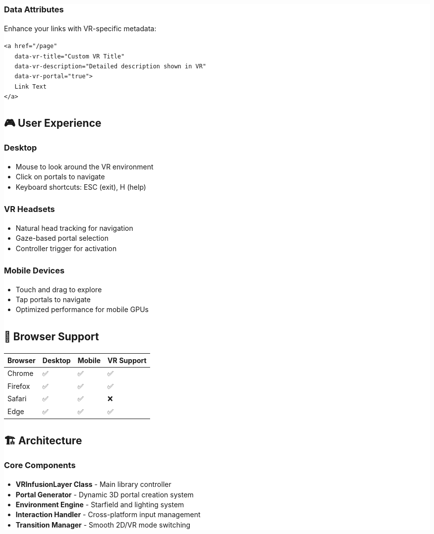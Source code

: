 ### Data Attributes

Enhance your links with VR-specific metadata:

```
<a href="/page" 
   data-vr-title="Custom VR Title"
   data-vr-description="Detailed description shown in VR"
   data-vr-portal="true">
   Link Text
</a>
```

## 🎮 User Experience

### Desktop
- Mouse to look around the VR environment
- Click on portals to navigate
- Keyboard shortcuts: ESC (exit), H (help)

### VR Headsets
- Natural head tracking for navigation
- Gaze-based portal selection
- Controller trigger for activation

### Mobile Devices  
- Touch and drag to explore
- Tap portals to navigate
- Optimized performance for mobile GPUs

## 📱 Browser Support

| Browser | Desktop | Mobile | VR Support |
|---------|---------|--------|------------|
| Chrome | ✅ | ✅ | ✅ |
| Firefox | ✅ | ✅ | ✅ |
| Safari | ✅ | ✅ | ❌ |
| Edge | ✅ | ✅ | ✅ |

## 🏗️ Architecture

### Core Components

- **VRInfusionLayer Class** - Main library controller
- **Portal Generator** - Dynamic 3D portal creation system  
- **Environment Engine** - Starfield and lighting system
- **Interaction Handler** - Cross-platform input management
- **Transition Manager** - Smooth 2D/VR mode switching
